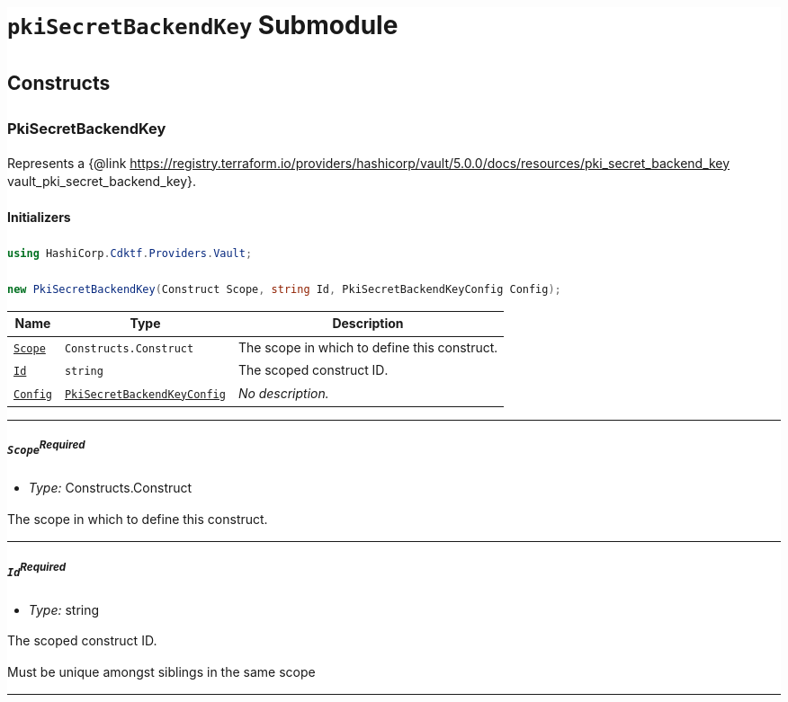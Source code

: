# `pkiSecretBackendKey` Submodule <a name="`pkiSecretBackendKey` Submodule" id="@cdktf/provider-vault.pkiSecretBackendKey"></a>

## Constructs <a name="Constructs" id="Constructs"></a>

### PkiSecretBackendKey <a name="PkiSecretBackendKey" id="@cdktf/provider-vault.pkiSecretBackendKey.PkiSecretBackendKey"></a>

Represents a {@link https://registry.terraform.io/providers/hashicorp/vault/5.0.0/docs/resources/pki_secret_backend_key vault_pki_secret_backend_key}.

#### Initializers <a name="Initializers" id="@cdktf/provider-vault.pkiSecretBackendKey.PkiSecretBackendKey.Initializer"></a>

```csharp
using HashiCorp.Cdktf.Providers.Vault;

new PkiSecretBackendKey(Construct Scope, string Id, PkiSecretBackendKeyConfig Config);
```

| **Name** | **Type** | **Description** |
| --- | --- | --- |
| <code><a href="#@cdktf/provider-vault.pkiSecretBackendKey.PkiSecretBackendKey.Initializer.parameter.scope">Scope</a></code> | <code>Constructs.Construct</code> | The scope in which to define this construct. |
| <code><a href="#@cdktf/provider-vault.pkiSecretBackendKey.PkiSecretBackendKey.Initializer.parameter.id">Id</a></code> | <code>string</code> | The scoped construct ID. |
| <code><a href="#@cdktf/provider-vault.pkiSecretBackendKey.PkiSecretBackendKey.Initializer.parameter.config">Config</a></code> | <code><a href="#@cdktf/provider-vault.pkiSecretBackendKey.PkiSecretBackendKeyConfig">PkiSecretBackendKeyConfig</a></code> | *No description.* |

---

##### `Scope`<sup>Required</sup> <a name="Scope" id="@cdktf/provider-vault.pkiSecretBackendKey.PkiSecretBackendKey.Initializer.parameter.scope"></a>

- *Type:* Constructs.Construct

The scope in which to define this construct.

---

##### `Id`<sup>Required</sup> <a name="Id" id="@cdktf/provider-vault.pkiSecretBackendKey.PkiSecretBackendKey.Initializer.parameter.id"></a>

- *Type:* string

The scoped construct ID.

Must be unique amongst siblings in the same scope

---

